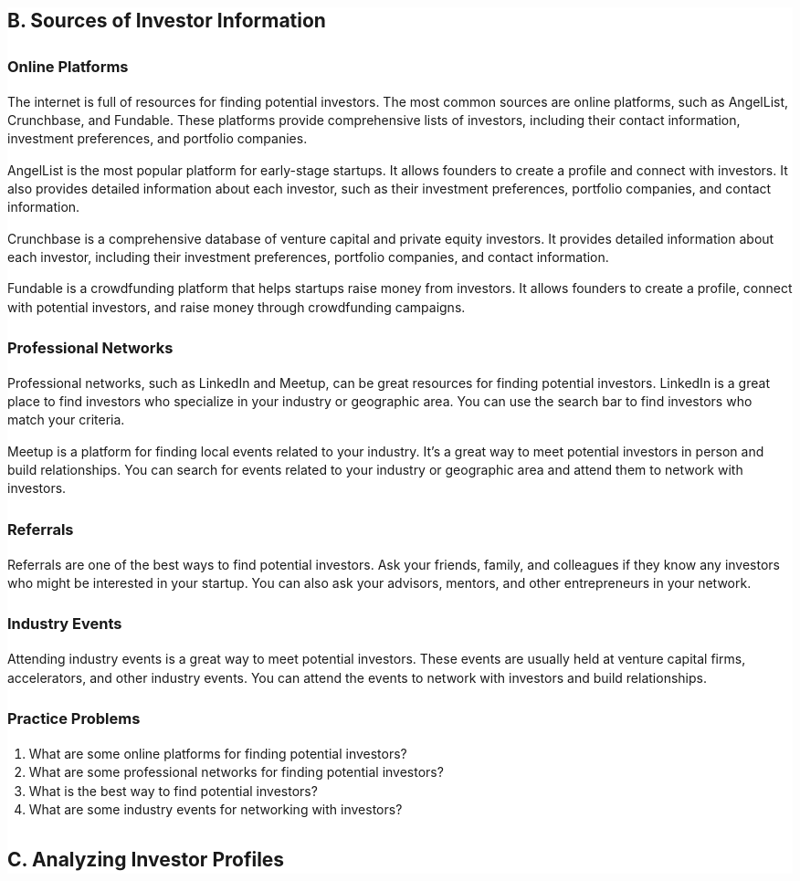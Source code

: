 ## B. Sources of Investor Information


### Online Platforms

The internet is full of resources for finding potential investors. The most common sources are online platforms, such as AngelList, Crunchbase, and Fundable. These platforms provide comprehensive lists of investors, including their contact information, investment preferences, and portfolio companies.

AngelList is the most popular platform for early-stage startups. It allows founders to create a profile and connect with investors. It also provides detailed information about each investor, such as their investment preferences, portfolio companies, and contact information.

Crunchbase is a comprehensive database of venture capital and private equity investors. It provides detailed information about each investor, including their investment preferences, portfolio companies, and contact information.

Fundable is a crowdfunding platform that helps startups raise money from investors. It allows founders to create a profile, connect with potential investors, and raise money through crowdfunding campaigns.

### Professional Networks

Professional networks, such as LinkedIn and Meetup, can be great resources for finding potential investors. LinkedIn is a great place to find investors who specialize in your industry or geographic area. You can use the search bar to find investors who match your criteria.

Meetup is a platform for finding local events related to your industry. It’s a great way to meet potential investors in person and build relationships. You can search for events related to your industry or geographic area and attend them to network with investors.

### Referrals

Referrals are one of the best ways to find potential investors. Ask your friends, family, and colleagues if they know any investors who might be interested in your startup. You can also ask your advisors, mentors, and other entrepreneurs in your network.

### Industry Events

Attending industry events is a great way to meet potential investors. These events are usually held at venture capital firms, accelerators, and other industry events. You can attend the events to network with investors and build relationships.

### Practice Problems

1. What are some online platforms for finding potential investors?
2. What are some professional networks for finding potential investors?
3. What is the best way to find potential investors?
4. What are some industry events for networking with investors?

## C. Analyzing Investor Profiles
